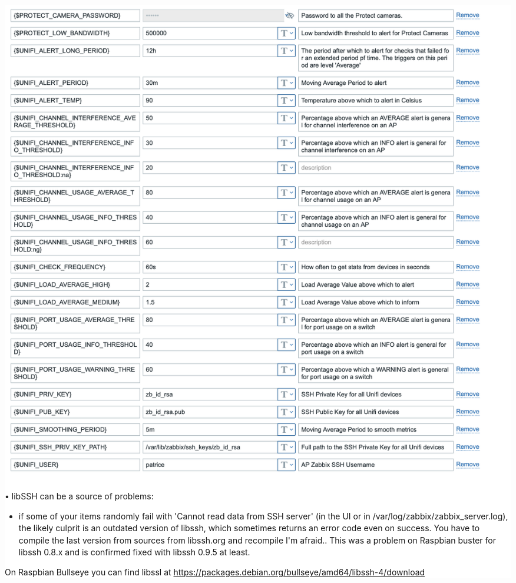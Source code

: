 ![Macros](/images/macros.png)		 

• libSSH can be a source of problems:

- if some of your items randomly fail with 'Cannot read data from SSH server' (in the UI or in  /var/log/zabbix/zabbix_server.log), the likely culprit is an outdated version of libssh, which sometimes returns an error code even on success.  You have to compile the last version from sources from libssh.org and recompile I'm afraid..  This was a problem on Raspbian buster for libssh 0.8.x and is confirmed fixed with libssh 0.9.5 at least.  

On Raspbian Bullseye you can find libssl at https://packages.debian.org/bullseye/amd64/libssh-4/download
